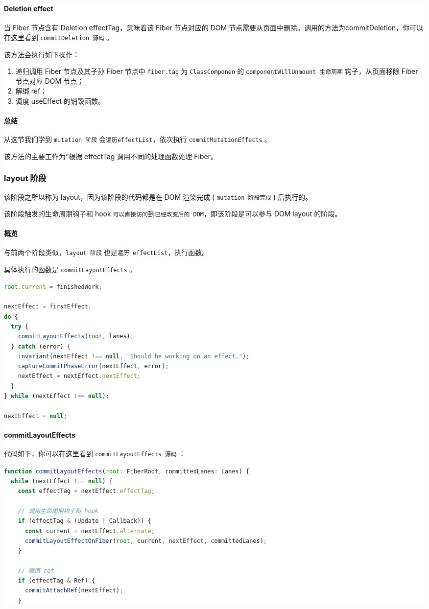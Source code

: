 #### Deletion effect

当 Fiber 节点含有 Deletion effectTag，意味着该 Fiber 节点对应的 DOM 节点需要从页面中删除。调用的方法为commitDeletion，你可以在[这里](https://github.com/facebook/react/blob/970fa122d8188bafa600e9b5214833487fbf1092/packages/react-reconciler/src/ReactFiberCommitWork.new.js#L1421)看到 `commitDeletion 源码` 。

该方法会执行如下操作：

1. 递归调用 Fiber 节点及其子孙 Fiber 节点中 `fiber.tag` 为 `ClassComponen` 的 `componentWillUnmount 生命周期` 钩子，从页面移除 Fiber 节点对应 DOM 节点；
2. 解绑 ref；
3. 调度 useEffect 的销毁函数。

#### 总结

从这节我们学到 `mutation 阶段` 会`遍历effectList`，依次执行 `commitMutationEffects` 。

该方法的主要工作为“根据 effectTag 调用不同的处理函数处理 Fiber。

### layout 阶段

该阶段之所以称为 layout，因为该阶段的代码都是在 DOM 渲染完成 ( `mutation 阶段完成` ) 后执行的。

该阶段触发的生命周期钩子和 hook `可以直接访问`到`已经改变后的 DOM`，即该阶段是可以参与 DOM layout 的阶段。

#### 概览

与前两个阶段类似，`layout 阶段` 也是`遍历 effectList`，执行函数。

具体执行的函数是 `commitLayoutEffects` 。

``` javascript
root.current = finishedWork;

nextEffect = firstEffect;
do {
  try {
    commitLayoutEffects(root, lanes);
  } catch (error) {
    invariant(nextEffect !== null, "Should be working on an effect.");
    captureCommitPhaseError(nextEffect, error);
    nextEffect = nextEffect.nextEffect;
  }
} while (nextEffect !== null);

nextEffect = null;
```

#### commitLayoutEffects

代码如下，你可以在[这里](https://github.com/facebook/react/blob/970fa122d8188bafa600e9b5214833487fbf1092/packages/react-reconciler/src/ReactFiberWorkLoop.new.js#L2302)看到 `commitLayoutEffects 源码` ：

``` javascript
function commitLayoutEffects(root: FiberRoot, committedLanes: Lanes) {
  while (nextEffect !== null) {
    const effectTag = nextEffect.effectTag;

    // 调用生命周期钩子和 hook
    if (effectTag & (Update | Callback)) {
      const current = nextEffect.alternate;
      commitLayoutEffectOnFiber(root, current, nextEffect, committedLanes);
    }

    // 赋值 ref
    if (effectTag & Ref) {
      commitAttachRef(nextEffect);
    }

```
